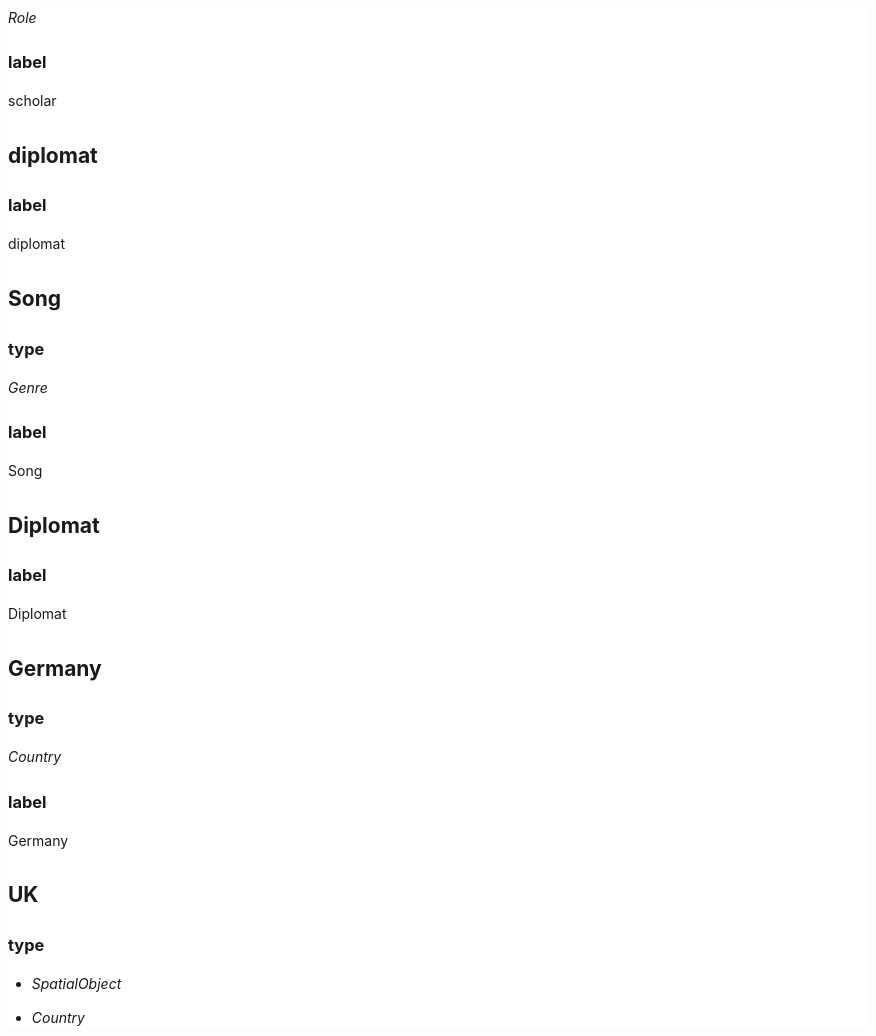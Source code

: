 *Role*

### label


scholar

## diplomat

### label


diplomat

## Song

### type


*Genre*

### label


Song

## Diplomat

### label


Diplomat

## Germany

### type


*Country*

### label


Germany

## UK

### type

 - *SpatialObject*

 - *Country*
